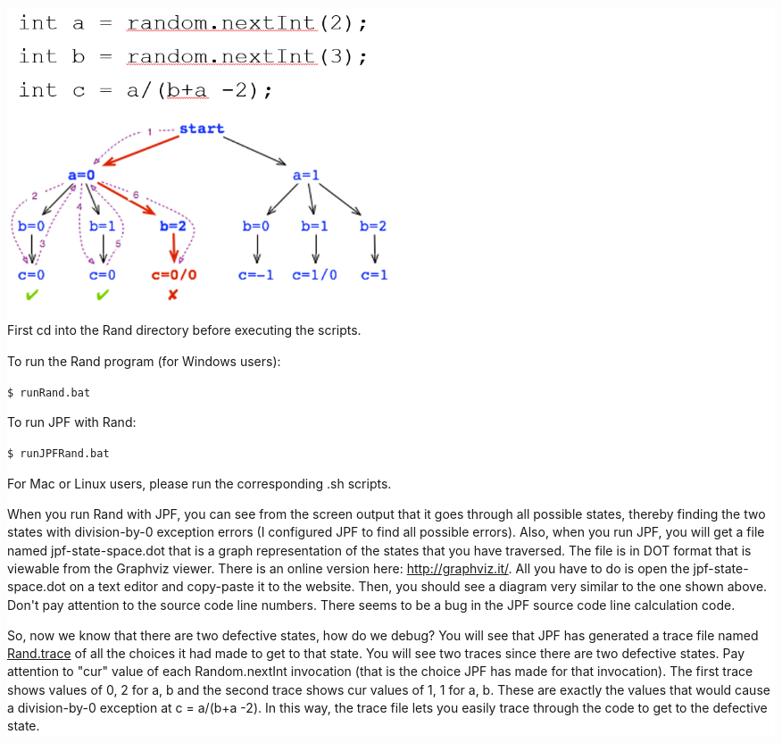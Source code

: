 <img src="jpf.png" width="50%" height="50%">

First cd into the Rand directory before executing the scripts.

To run the Rand program (for Windows users):
```
$ runRand.bat
```
To run JPF with Rand:
```
$ runJPFRand.bat
```

For Mac or Linux users, please run the corresponding .sh scripts.

When you run Rand with JPF, you can see from the screen output that it goes through all possible states, thereby finding the two states with division-by-0 exception errors (I configured JPF to find all possible errors).  Also, when you run JPF, you will get a file named jpf-state-space.dot that is a graph representation of the states that you have traversed.  The file is in DOT format that is viewable from the Graphviz viewer.  There is an online version here: http://graphviz.it/.  All you have to do is open the jpf-state-space.dot on a text editor and copy-paste it to the website.  Then, you should see a diagram very similar to the one shown above.  Don't pay attention to the source code line numbers.  There seems to be a bug in the JPF source code line calculation code.

So, now we know that there are two defective states, how do we debug?  You will see that JPF has generated a trace file named [Rand.trace](Rand.trace) of all the choices it had made to get to that state.  You will see two traces since there are two defective states.  Pay attention to "cur" value of each Random.nextInt invocation (that is the choice JPF has made for that invocation).  The first trace shows values of 0, 2 for a, b and the second trace shows cur values of 1, 1 for a, b.  These are exactly the values that would cause a division-by-0 exception at c = a/(b+a -2).  In this way, the trace file lets you easily trace through the code to get to the defective state.
